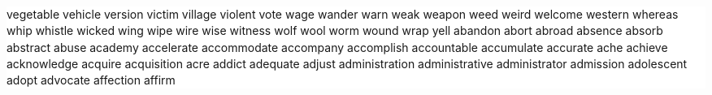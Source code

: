 vegetable
vehicle
version
victim
village
violent
vote
wage
wander
warn
weak
weapon
weed
weird
welcome
western
whereas
whip
whistle
wicked
wing
wipe
wire
wise
witness
wolf
wool
worm
wound
wrap
yell
abandon
abort
abroad
absence
absorb
abstract
abuse
academy
accelerate
accommodate
accompany
accomplish
accountable
accumulate
accurate
ache
achieve
acknowledge
acquire
acquisition
acre
addict
adequate
adjust
administration
administrative
administrator
admission
adolescent
adopt
advocate
affection
affirm